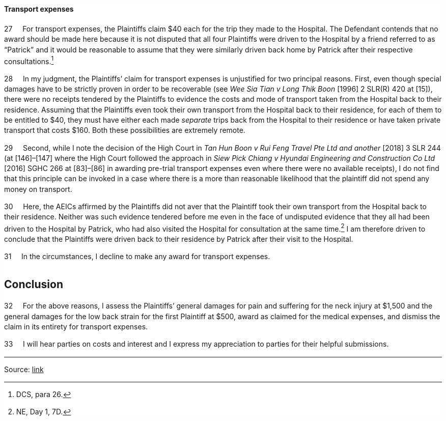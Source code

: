 #### Transport expenses

27     For transport expenses, the Plaintiffs claim $40 each for the trip they made to the Hospital. The Defendant contends that no award should be made here because it is not disputed that all four Plaintiffs were driven to the Hospital by a friend referred to as “Patrick” and it would be reasonable to assume that they were similarly driven back home by Patrick after their respective consultations.[^9]

28     In my judgment, the Plaintiffs’ claim for transport expenses is unjustified for two principal reasons. First, even though special damages have to be strictly proven in order to be recoverable (see _Wee Sia Tian v Long Thik Boon_ <span class="citation">\[1996\] 2 SLR(R) 420</span> at \[15\]), there were no receipts tendered by the Plaintiffs to evidence the costs and mode of transport taken from the Hospital back to their residence. Assuming that the Plaintiffs even took their own transport from the Hospital back to their residence, for each of them to be entitled to $40, they must have either each made _separate_ trips back from the Hospital to their residence or have taken private transport that costs $160. Both these possibilities are extremely remote.

29     Second, while I note the decision of the High Court in _Tan Hun Boon v Rui Feng Travel Pte Ltd and another_ <span class="citation">\[2018\] 3 SLR 244</span> (at \[146\]–\[147\] where the High Court followed the approach in _Siew Pick Chiang v Hyundai Engineering and Construction Co Ltd_ <span class="citation">\[2016\] SGHC 266</span> at \[83\]–\[86\] in awarding pre-trial transport expenses even where there were no available receipts), I do not find that this principle can be invoked in a case where there is a more than reasonable likelihood that the plaintiff did not spend any money on transport.

30     Here, the AEICs affirmed by the Plaintiffs did not aver that the Plaintiff took their own transport from the Hospital back to their residence. Neither was such evidence tendered before me even in the face of undisputed evidence that they all had been driven to the Hospital by Patrick, who had also visited the Hospital for consultation at the same time.[^10] I am therefore driven to conclude that the Plaintiffs were driven back to their residence by Patrick after their visit to the Hospital.

31     In the circumstances, I decline to make any award for transport expenses.

## Conclusion

32     For the above reasons, I assess the Plaintiffs’ general damages for pain and suffering for the neck injury at $1,500 and the general damages for the low back strain for the first Plaintiff at $500, award as claimed for the medical expenses, and dismiss the claim in its entirety for transport expenses.

33     I will hear parties on costs and interest and I express my appreciation to parties for their helpful submissions.

* * *

[^1]: Defendant’s Closing Submissions (“DCS”), para 9.

[^2]: Notes of Evidence (“NE”), Day 3, pp 11E, 16D, 20A and 22E.

[^3]: NE, Day 3, p 24D.

[^4]: NE, Day 3, pp 18A–19B.

[^5]: NE, Day 3, p 16D.

[^6]: NE, Day 2, p 5C.

[^7]: NE, Day 3, p 10C-E.

[^8]: NE, Day 1, p 11E.

[^9]: DCS, para 26.

[^10]: NE, Day 1, 7D.


Source: [link](https://www.lawnet.sg:443/lawnet/web/lawnet/free-resources?p_p_id=freeresources_WAR_lawnet3baseportlet&p_p_lifecycle=1&p_p_state=normal&p_p_mode=view&_freeresources_WAR_lawnet3baseportlet_action=openContentPage&_freeresources_WAR_lawnet3baseportlet_docId=%2FJudgment%2F25655-SSP.xml)